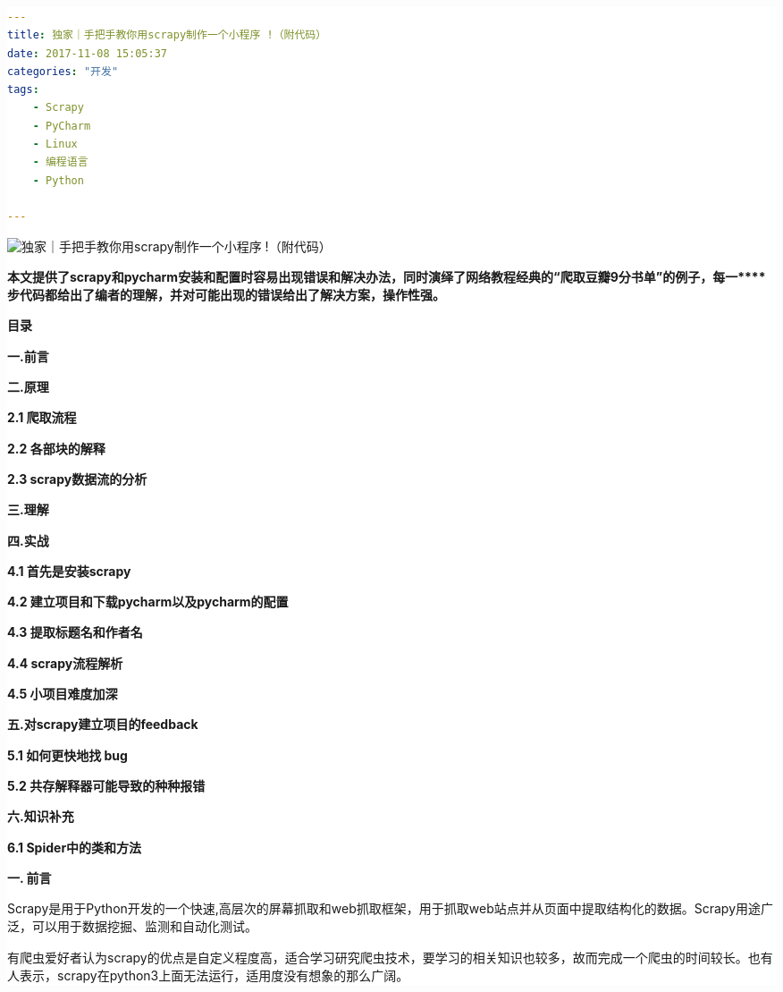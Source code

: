 ```yaml
---
title: 独家｜手把手教你用scrapy制作一个小程序 !（附代码）
date: 2017-11-08 15:05:37
categories: "开发"
tags:
	- Scrapy
	- PyCharm
	- Linux
	- 编程语言
	- Python

---
```


![独家｜手把手教你用scrapy制作一个小程序 !（附代码）][scrapy_]

**本文提供了scrapy和pycharm安装和配置时容易出现错误和解决办法，同时演绎了网络教程经典的“爬取豆瓣9分书单”的例子，每一****步代码都给出了编者的理解，并对可能出现的错误给出了解决方案，操作性强。**

**目录**

**一.前言**

**二.原理**

 **2.1 爬取流程**

 **2.2 各部块的解释**

 **2.3 scrapy数据流的分析**

**三.理解**

**四.实战**

 **4.1 首先是安装scrapy**

 **4.2 建立项目和下载pycharm以及pycharm的配置**

 **4.3 提取标题名和作者名**

 **4.4 scrapy流程解析**

 **4.5 小项目难度加深**

**五.对scrapy建立项目的feedback**

 **5.1 如何更快地找 bug**

 **5.2 共存解释器可能导致的种种报错**

**六.知识补充**

 **6.1 Spider中的类和方法**

**一. 前言**

Scrapy是用于Python开发的一个快速,高层次的屏幕抓取和web抓取框架，用于抓取web站点并从页面中提取结构化的数据。Scrapy用途广泛，可以用于数据挖掘、监测和自动化测试。

有爬虫爱好者认为scrapy的优点是自定义程度高，适合学习研究爬虫技术，要学习的相关知识也较多，故而完成一个爬虫的时间较长。也有人表示，scrapy在python3上面无法运行，适用度没有想象的那么广阔。


[scrapy_]: /pro/os/crawler/N7FA-JAER-UFAZ.jpg
[scrapy_ 1]: /pro/os/crawler/3MQI-A3NY-MIQI.jpg
[scrapy_ 2]: /pro/os/crawler/IA2Y-R3YB-MAVE.jpg
[scrapy_ 3]: /pro/os/crawler/QIIE-NYBQ-MQAU.jpg
[scrapy_ 4]: /pro/os/crawler/QA6J-QEIQ-BFZB.jpg
[scrapy_ 5]: /pro/os/crawler/73QI-RVIR-MMZN.jpg
[scrapy_ 6]: /pro/os/crawler/BEB6-BYER-QQQY.jpg
[scrapy_ 7]: /pro/os/crawler/EYR2-MERI-NZYQ.jpg
[scrapy_ 8]: /pro/os/crawler/ZRRA-UJYJ-ZQUB.jpg
[scrapy_ 9]: /pro/os/crawler/ZQBR-REYB-F3QU.jpg
[scrapy_ 10]: /pro/os/crawler/NMV6-JNVN-AQNF.jpg
[scrapy_ 11]: /pro/os/crawler/NEFY-IBU6-Z6VY.jpg
[scrapy_ 12]: /pro/os/crawler/7JJF-J3VZ-VMZA.jpg
[scrapy_ 13]: /pro/os/crawler/2QM6-JBNV-R7VY.jpg
[scrapy_ 14]: /pro/os/crawler/QAJF-EFVJ-IB7R.jpg
[scrapy_ 15]: /pro/os/crawler/FUYQ-BQNZ-UMRM.jpg
[scrapy_ 16]: /pro/os/crawler/JF6J-N3BM-FBFR.jpg
